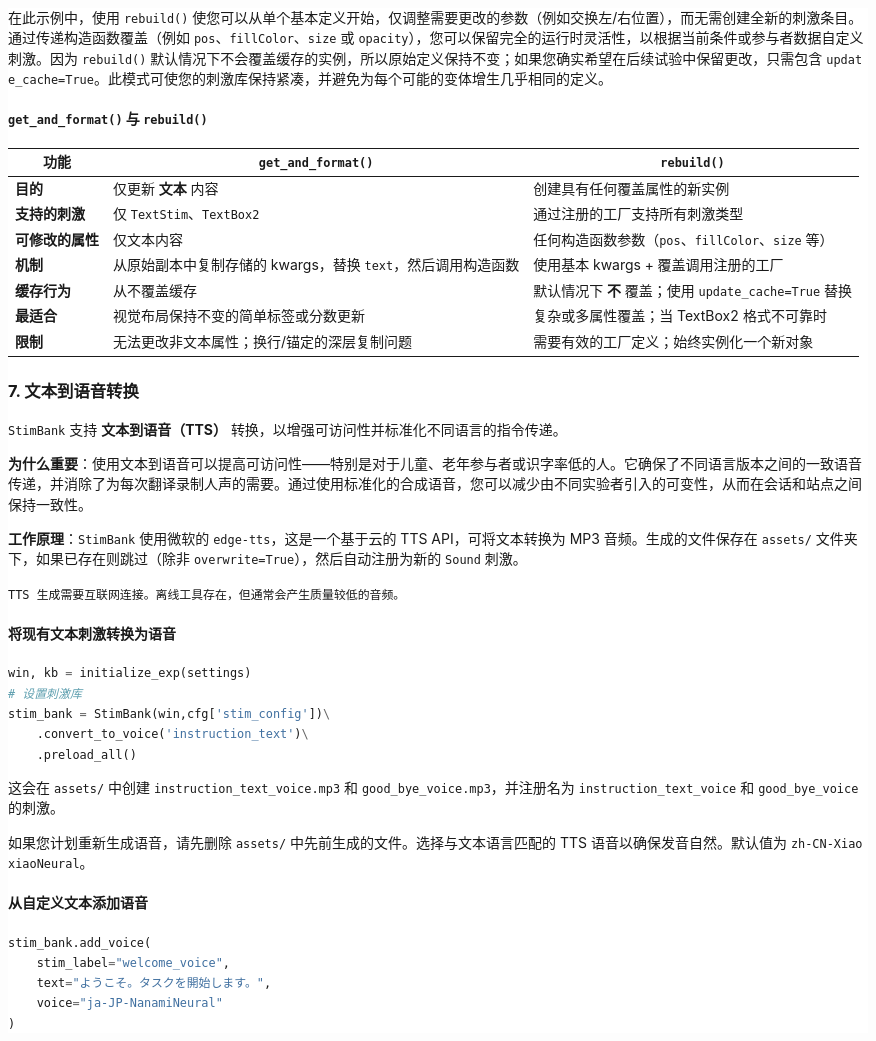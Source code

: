 ```python
```
在此示例中，使用 `rebuild()` 使您可以从单个基本定义开始，仅调整需要更改的参数（例如交换左/右位置），而无需创建全新的刺激条目。通过传递构造函数覆盖（例如 `pos`、`fillColor`、`size` 或 `opacity`），您可以保留完全的运行时灵活性，以根据当前条件或参与者数据自定义刺激。因为 `rebuild()` 默认情况下不会覆盖缓存的实例，所以原始定义保持不变；如果您确实希望在后续试验中保留更改，只需包含 `update_cache=True`。此模式可使您的刺激库保持紧凑，并避免为每个可能的变体增生几乎相同的定义。


#### `get_and_format()` 与 `rebuild()`
| 功能 | `get_and_format()` | `rebuild()` |
|---|---|---|
| **目的** | 仅更新 **文本** 内容 | 创建具有任何覆盖属性的新实例 |
| **支持的刺激** | 仅 `TextStim`、`TextBox2` | 通过注册的工厂支持所有刺激类型 |
| **可修改的属性** | 仅文本内容 | 任何构造函数参数（`pos`、`fillColor`、`size` 等） |
| **机制** | 从原始副本中复制存储的 kwargs，替换 `text`，然后调用构造函数 | 使用基本 kwargs + 覆盖调用注册的工厂 |
| **缓存行为** | 从不覆盖缓存 | 默认情况下 **不** 覆盖；使用 `update_cache=True` 替换 |
| **最适合** | 视觉布局保持不变的简单标签或分数更新 | 复杂或多属性覆盖；当 TextBox2 格式不可靠时 |
| **限制** | 无法更改非文本属性；换行/锚定的深层复制问题 | 需要有效的工厂定义；始终实例化一个新对象 |


### 7. 文本到语音转换

`StimBank` 支持 **文本到语音（TTS）** 转换，以增强可访问性并标准化不同语言的指令传递。

**为什么重要**：使用文本到语音可以提高可访问性——特别是对于儿童、老年参与者或识字率低的人。它确保了不同语言版本之间的一致语音传递，并消除了为每次翻译录制人声的需要。通过使用标准化的合成语音，您可以减少由不同实验者引入的可变性，从而在会话和站点之间保持一致性。

**工作原理**：`StimBank` 使用微软的 `edge-tts`，这是一个基于云的 TTS API，可将文本转换为 MP3 音频。生成的文件保存在 `assets/` 文件夹下，如果已存在则跳过（除非 `overwrite=True`），然后自动注册为新的 `Sound` 刺激。

```note
TTS 生成需要互联网连接。离线工具存在，但通常会产生质量较低的音频。
```

#### 将现有文本刺激转换为语音

```python
win, kb = initialize_exp(settings)
# 设置刺激库
stim_bank = StimBank(win,cfg['stim_config'])\
    .convert_to_voice('instruction_text')\
    .preload_all()
```

这会在 `assets/` 中创建 `instruction_text_voice.mp3` 和 `good_bye_voice.mp3`，并注册名为 `instruction_text_voice` 和 `good_bye_voice` 的刺激。

 如果您计划重新生成语音，请先删除 `assets/` 中先前生成的文件。选择与文本语言匹配的 TTS 语音以确保发音自然。默认值为 `zh-CN-XiaoxiaoNeural`。

#### 从自定义文本添加语音

```python
stim_bank.add_voice(
    stim_label="welcome_voice",
    text="ようこそ。タスクを開始します。",
    voice="ja-JP-NanamiNeural"
)
```
